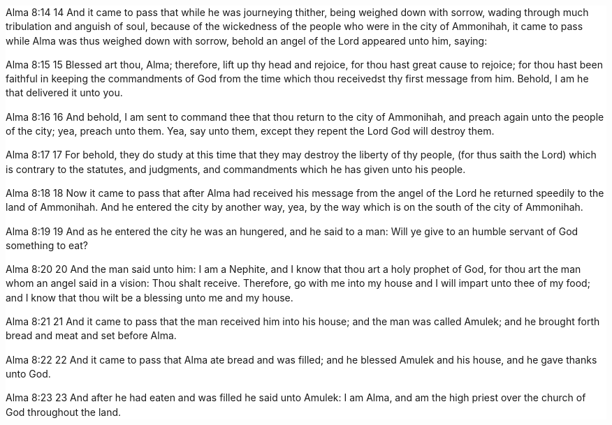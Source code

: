  Alma 8:14
  14 And it came to pass that while he was journeying thither,
 being weighed down with sorrow, wading through much tribulation
 and anguish of soul, because of the wickedness of the people who
 were in the city of Ammonihah, it came to pass while Alma was
 thus weighed down with sorrow, behold an angel of the Lord
 appeared unto him, saying:
 
 Alma 8:15
  15 Blessed art thou, Alma; therefore, lift up thy head and
 rejoice, for thou hast great cause to rejoice; for thou hast been
 faithful in keeping the commandments of God from the time which
 thou receivedst thy first message from him.  Behold, I am he that
 delivered it unto you.
 
 Alma 8:16
  16 And behold, I am sent to command thee that thou return to the
 city of Ammonihah, and preach again unto the people of the city;
 yea, preach unto them.  Yea, say unto them, except they repent
 the Lord God will destroy them.
 
 Alma 8:17
  17 For behold, they do study at this time that they may destroy
 the liberty of thy people, (for thus saith the Lord) which is
 contrary to the statutes, and judgments, and commandments which
 he has given unto his people.
 
 Alma 8:18
  18 Now it came to pass that after Alma had received his message
 from the angel of the Lord he returned speedily to the land of
 Ammonihah.  And he entered the city by another way, yea, by the
 way which is on the south of the city of Ammonihah.
 
 Alma 8:19
  19 And as he entered the city he was an hungered, and he said to
 a man: Will ye give to an humble servant of God something to eat?
 
 Alma 8:20
  20 And the man said unto him: I am a Nephite, and I know that
 thou art a holy prophet of God, for thou art the man whom an
 angel said in a vision: Thou shalt receive.  Therefore, go with
 me into my house and I will impart unto thee of my food; and I
 know that thou wilt be a blessing unto me and my house.
 
 Alma 8:21
  21 And it came to pass that the man received him into his house;
 and the man was called Amulek; and he brought forth bread and
 meat and set before Alma.
 
 Alma 8:22
  22 And it came to pass that Alma ate bread and was filled; and
 he blessed Amulek and his house, and he gave thanks unto God.
 
 Alma 8:23
  23 And after he had eaten and was filled he said unto Amulek: I
 am Alma, and am the high priest over the church of God throughout
 the land.
 